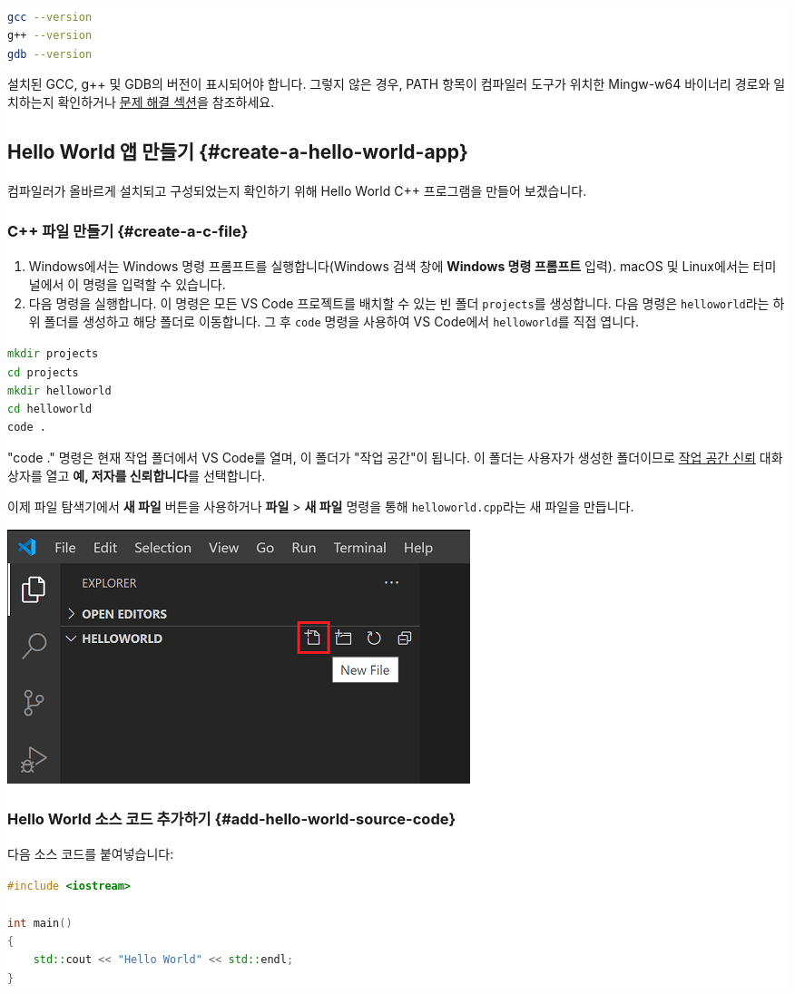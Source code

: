 ```bash
gcc --version
g++ --version
gdb --version
```

설치된 GCC, g++ 및 GDB의 버전이 표시되어야 합니다. 그렇지 않은 경우, PATH 항목이 컴파일러 도구가 위치한 Mingw-w64 바이너리 경로와 일치하는지 확인하거나 [문제 해결 섹션](/docs/cpp/config-mingw.md#_check-your-mingw-installation)을 참조하세요.

## Hello World 앱 만들기 {#create-a-hello-world-app}

컴파일러가 올바르게 설치되고 구성되었는지 확인하기 위해 Hello World C++ 프로그램을 만들어 보겠습니다.

### C++ 파일 만들기 {#create-a-c-file}

1. Windows에서는 Windows 명령 프롬프트를 실행합니다(Windows 검색 창에 **Windows 명령 프롬프트** 입력). macOS 및 Linux에서는 터미널에서 이 명령을 입력할 수 있습니다.
1. 다음 명령을 실행합니다. 이 명령은 모든 VS Code 프로젝트를 배치할 수 있는 빈 폴더 `projects`를 생성합니다. 다음 명령은 `helloworld`라는 하위 폴더를 생성하고 해당 폴더로 이동합니다. 그 후 `code` 명령을 사용하여 VS Code에서 `helloworld`를 직접 엽니다.

```bat
mkdir projects
cd projects
mkdir helloworld
cd helloworld
code .
```

"code ." 명령은 현재 작업 폴더에서 VS Code를 열며, 이 폴더가 "작업 공간"이 됩니다. 이 폴더는 사용자가 생성한 폴더이므로 [작업 공간 신뢰](/docs/editor/workspaces/workspace-trust.md) 대화 상자를 열고 **예, 저자를 신뢰합니다**를 선택합니다.

이제 파일 탐색기에서 **새 파일** 버튼을 사용하거나 **파일** > **새 파일** 명령을 통해 `helloworld.cpp`라는 새 파일을 만듭니다.

![파일 탐색기 새 파일 버튼](images/cpp/new-file.png)

### Hello World 소스 코드 추가하기 {#add-hello-world-source-code}

다음 소스 코드를 붙여넣습니다:

```cpp
#include <iostream>

int main()
{
    std::cout << "Hello World" << std::endl;
}
```
